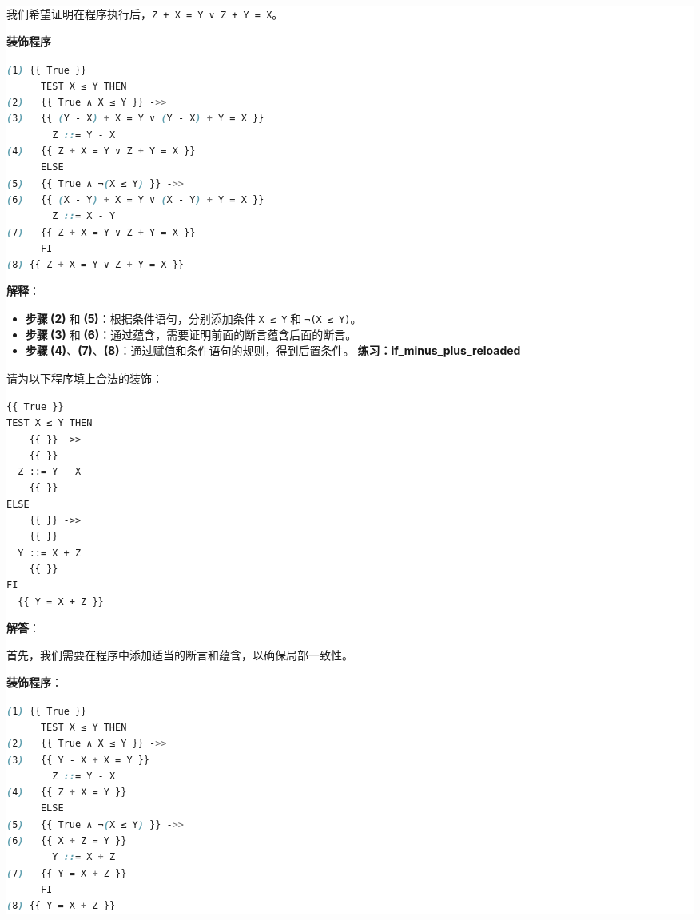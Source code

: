我们希望证明在程序执行后，`Z + X = Y ∨ Z + Y = X`。

**装饰程序**

```scss
(1) {{ True }}
      TEST X ≤ Y THEN
(2)   {{ True ∧ X ≤ Y }} ->>
(3)   {{ (Y - X) + X = Y ∨ (Y - X) + Y = X }}
        Z ::= Y - X
(4)   {{ Z + X = Y ∨ Z + Y = X }}
      ELSE
(5)   {{ True ∧ ¬(X ≤ Y) }} ->>
(6)   {{ (X - Y) + X = Y ∨ (X - Y) + Y = X }}
        Z ::= X - Y
(7)   {{ Z + X = Y ∨ Z + Y = X }}
      FI
(8) {{ Z + X = Y ∨ Z + Y = X }}
```

**解释**：

- **步骤 (2)** 和 **(5)**：根据条件语句，分别添加条件 `X ≤ Y` 和 `¬(X ≤ Y)`。
- **步骤 (3)** 和 **(6)**：通过蕴含，需要证明前面的断言蕴含后面的断言。
- **步骤 (4)**、**(7)**、**(8)**：通过赋值和条件语句的规则，得到后置条件。
**练习：if_minus_plus_reloaded**

请为以下程序填上合法的装饰：

```coq
{{ True }}
TEST X ≤ Y THEN
    {{ }} ->>
    {{ }}
  Z ::= Y - X
    {{ }}
ELSE
    {{ }} ->>
    {{ }}
  Y ::= X + Z
    {{ }}
FI
  {{ Y = X + Z }}
```

**解答**：

首先，我们需要在程序中添加适当的断言和蕴含，以确保局部一致性。

**装饰程序**：

```scss
(1) {{ True }}
      TEST X ≤ Y THEN
(2)   {{ True ∧ X ≤ Y }} ->>
(3)   {{ Y - X + X = Y }}
        Z ::= Y - X
(4)   {{ Z + X = Y }}
      ELSE
(5)   {{ True ∧ ¬(X ≤ Y) }} ->>
(6)   {{ X + Z = Y }}
        Y ::= X + Z
(7)   {{ Y = X + Z }}
      FI
(8) {{ Y = X + Z }}
```
